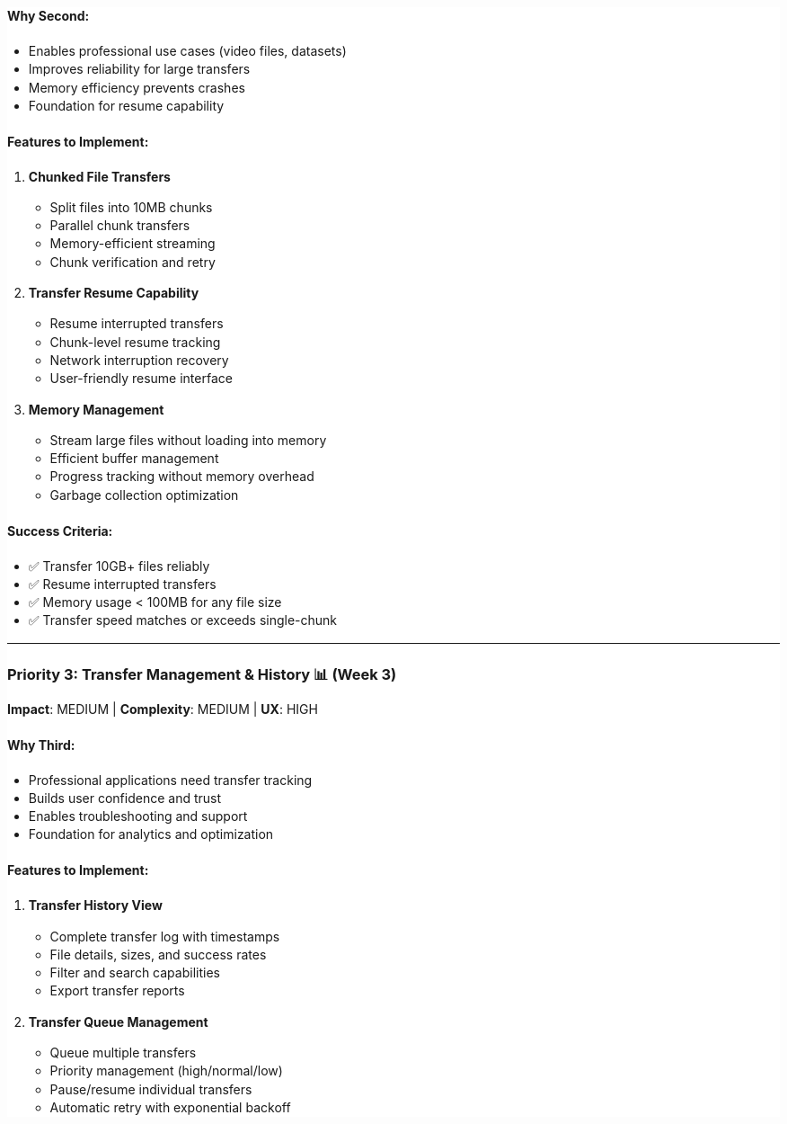 #### **Why Second:**
- Enables professional use cases (video files, datasets)
- Improves reliability for large transfers
- Memory efficiency prevents crashes
- Foundation for resume capability

#### **Features to Implement:**
1. **Chunked File Transfers**
   - Split files into 10MB chunks
   - Parallel chunk transfers
   - Memory-efficient streaming
   - Chunk verification and retry

2. **Transfer Resume Capability**
   - Resume interrupted transfers
   - Chunk-level resume tracking
   - Network interruption recovery
   - User-friendly resume interface

3. **Memory Management**
   - Stream large files without loading into memory
   - Efficient buffer management
   - Progress tracking without memory overhead
   - Garbage collection optimization

#### **Success Criteria:**
- ✅ Transfer 10GB+ files reliably
- ✅ Resume interrupted transfers
- ✅ Memory usage < 100MB for any file size
- ✅ Transfer speed matches or exceeds single-chunk

---

### **Priority 3: Transfer Management & History** 📊 (Week 3)
**Impact**: MEDIUM | **Complexity**: MEDIUM | **UX**: HIGH

#### **Why Third:**
- Professional applications need transfer tracking
- Builds user confidence and trust
- Enables troubleshooting and support
- Foundation for analytics and optimization

#### **Features to Implement:**
1. **Transfer History View**
   - Complete transfer log with timestamps
   - File details, sizes, and success rates
   - Filter and search capabilities
   - Export transfer reports

2. **Transfer Queue Management**
   - Queue multiple transfers
   - Priority management (high/normal/low)
   - Pause/resume individual transfers
   - Automatic retry with exponential backoff
